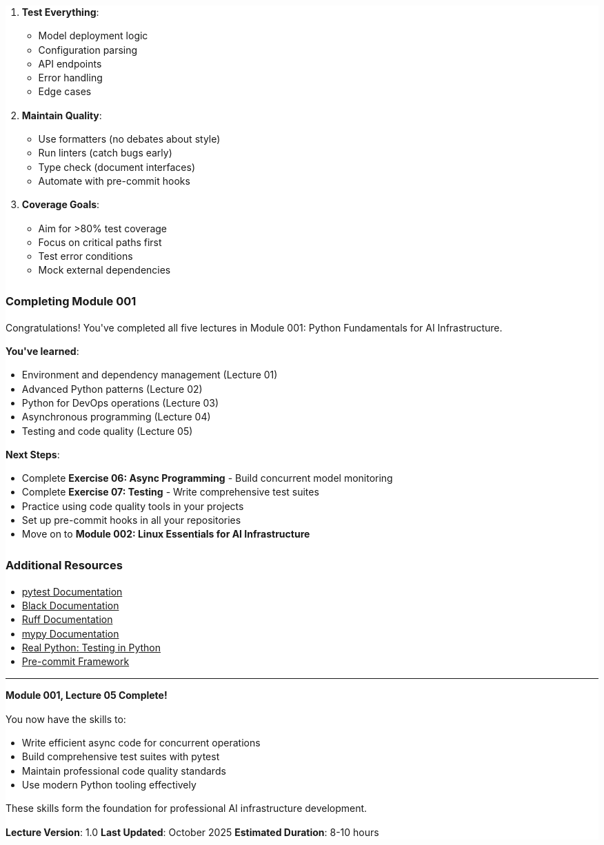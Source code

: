 1. **Test Everything**:
   - Model deployment logic
   - Configuration parsing
   - API endpoints
   - Error handling
   - Edge cases

2. **Maintain Quality**:
   - Use formatters (no debates about style)
   - Run linters (catch bugs early)
   - Type check (document interfaces)
   - Automate with pre-commit hooks

3. **Coverage Goals**:
   - Aim for >80% test coverage
   - Focus on critical paths first
   - Test error conditions
   - Mock external dependencies

### Completing Module 001

Congratulations! You've completed all five lectures in Module 001: Python Fundamentals for AI Infrastructure.

**You've learned**:
- Environment and dependency management (Lecture 01)
- Advanced Python patterns (Lecture 02)
- Python for DevOps operations (Lecture 03)
- Asynchronous programming (Lecture 04)
- Testing and code quality (Lecture 05)

**Next Steps**:
- Complete **Exercise 06: Async Programming** - Build concurrent model monitoring
- Complete **Exercise 07: Testing** - Write comprehensive test suites
- Practice using code quality tools in your projects
- Set up pre-commit hooks in all your repositories
- Move on to **Module 002: Linux Essentials for AI Infrastructure**

### Additional Resources

- [pytest Documentation](https://docs.pytest.org/)
- [Black Documentation](https://black.readthedocs.io/)
- [Ruff Documentation](https://docs.astral.sh/ruff/)
- [mypy Documentation](https://mypy.readthedocs.io/)
- [Real Python: Testing in Python](https://realpython.com/python-testing/)
- [Pre-commit Framework](https://pre-commit.com/)

---

**Module 001, Lecture 05 Complete!**

You now have the skills to:
- Write efficient async code for concurrent operations
- Build comprehensive test suites with pytest
- Maintain professional code quality standards
- Use modern Python tooling effectively

These skills form the foundation for professional AI infrastructure development.

**Lecture Version**: 1.0
**Last Updated**: October 2025
**Estimated Duration**: 8-10 hours

